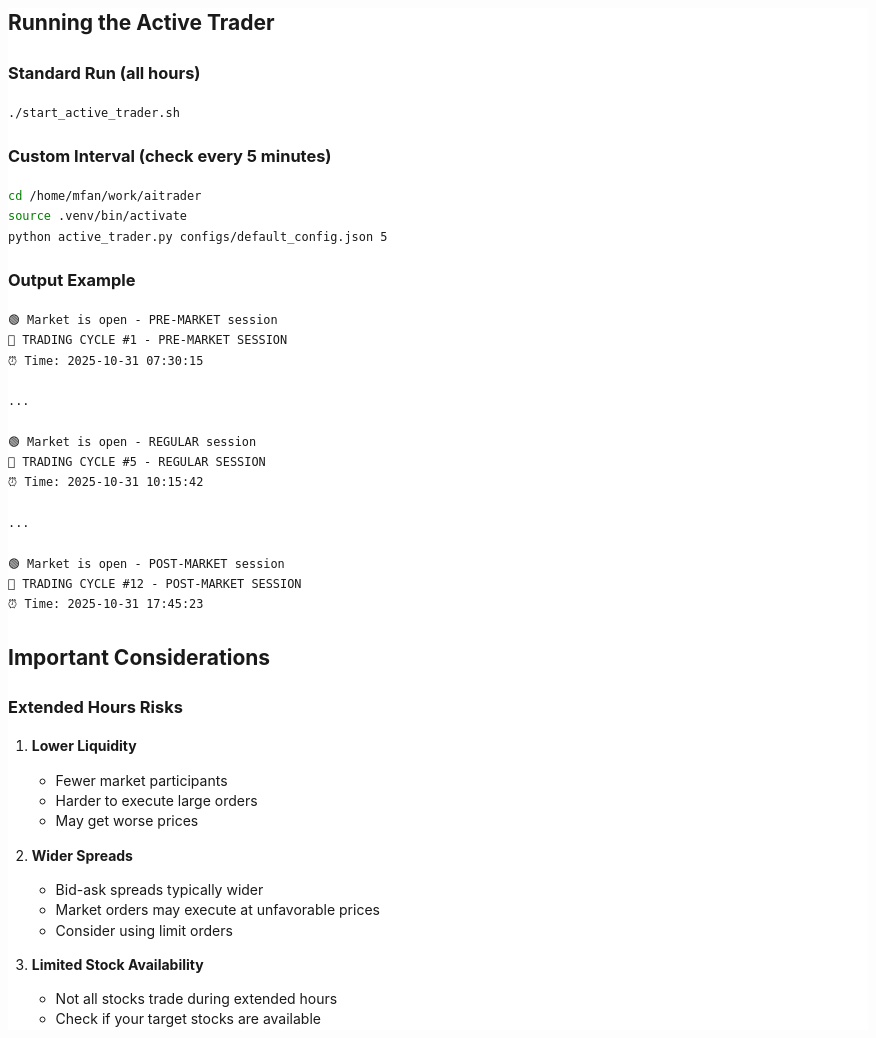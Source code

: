 ## Running the Active Trader

### Standard Run (all hours)
```bash
./start_active_trader.sh
```

### Custom Interval (check every 5 minutes)
```bash
cd /home/mfan/work/aitrader
source .venv/bin/activate
python active_trader.py configs/default_config.json 5
```

### Output Example
```
🟢 Market is open - PRE-MARKET session
🔄 TRADING CYCLE #1 - PRE-MARKET SESSION
⏰ Time: 2025-10-31 07:30:15

...

🟢 Market is open - REGULAR session
🔄 TRADING CYCLE #5 - REGULAR SESSION
⏰ Time: 2025-10-31 10:15:42

...

🟢 Market is open - POST-MARKET session
🔄 TRADING CYCLE #12 - POST-MARKET SESSION
⏰ Time: 2025-10-31 17:45:23
```

## Important Considerations

### Extended Hours Risks

1. **Lower Liquidity**
   - Fewer market participants
   - Harder to execute large orders
   - May get worse prices

2. **Wider Spreads**
   - Bid-ask spreads typically wider
   - Market orders may execute at unfavorable prices
   - Consider using limit orders

3. **Limited Stock Availability**
   - Not all stocks trade during extended hours
   - Check if your target stocks are available
